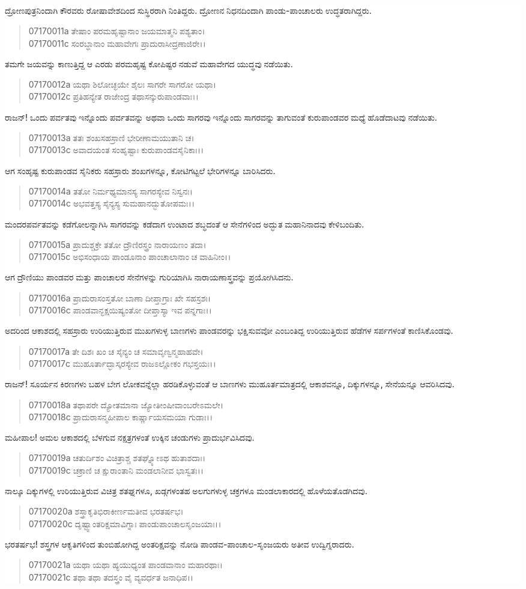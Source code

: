 ದ್ರೋಣಪುತ್ರನಿಂದಾಗಿ ಕೌರವರು ರೋಷಾವೇಶದಿಂದ ಸುಸ್ಥಿರರಾಗಿ ನಿಂತಿದ್ದರು. ದ್ರೋಣನ ನಿಧನದಿಂದಾಗಿ ಪಾಂಡು-ಪಾಂಚಾಲರು ಉದ್ಧತರಾಗಿದ್ದರು.

> 07170011a ತೇಷಾಂ ಪರಮಹೃಷ್ಟಾನಾಂ ಜಯಮಾತ್ಮನಿ ಪಶ್ಯತಾಂ।   
07170011c ಸಂರಬ್ಧಾನಾಂ ಮಹಾವೇಗಃ ಪ್ರಾದುರಾಸೀದ್ರಣಾಜಿರೇ।।

ತಮಗೇ ಜಯವನ್ನು ಕಾಣುತ್ತಿದ್ದ ಆ ಎರಡು ಪರಮಹೃಷ್ಟ ಕೋಪಿಷ್ಟರ ನಡುವೆ ಮಹಾವೇಗದ ಯುದ್ಧವು ನಡೆಯಿತು.

> 07170012a ಯಥಾ ಶಿಲೋಚ್ಛಯೇ ಶೈಲಃ ಸಾಗರೇ ಸಾಗರೋ ಯಥಾ।   
07170012c ಪ್ರತಿಹನ್ಯೇತ ರಾಜೇಂದ್ರ ತಥಾಸನ್ಕುರುಪಾಂಡವಾಃ।।

ರಾಜನ್! ಒಂದು ಪರ್ವತವು ಇನ್ನೊಂದು ಪರ್ವತವನ್ನು ಅಥವಾ ಒಂದು ಸಾಗರವು ಇನ್ನೊಂದು ಸಾಗರವನ್ನು ತಾಗುವಂತೆ ಕುರುಪಾಂಡವರ ಮಧ್ಯೆ ಹೊಡೆದಾಟವು ನಡೆಯಿತು.

> 07170013a ತತಃ ಶಂಖಸಹಸ್ರಾಣಿ ಭೇರೀಣಾಮಯುತಾನಿ ಚ।   
07170013c ಅವಾದಯಂತ ಸಂಹೃಷ್ಟಾಃ ಕುರುಪಾಂಡವಸೈನಿಕಾಃ।।

ಆಗ ಸಂಹೃಷ್ಟ ಕುರುಪಾಂಡವ ಸೈನಿಕರು ಸಹಸ್ರಾರು ಶಂಖಗಳನ್ನೂ, ಕೋಟಿಗಟ್ಟಲೆ ಭೇರಿಗಳನ್ನೂ ಬಾರಿಸಿದರು.

> 07170014a ತತೋ ನಿರ್ಮಥ್ಯಮಾನಸ್ಯ ಸಾಗರಸ್ಯೇವ ನಿಸ್ವನಃ।   
07170014c ಅಭವತ್ತಸ್ಯ ಸೈನ್ಯಸ್ಯ ಸುಮಹಾನದ್ಭುತೋಪಮಃ।।

ಮಂದರಪರ್ವತವನ್ನು ಕಡೆಗೋಲನ್ನಾಗಿಸಿ ಸಾಗರವನ್ನು ಕಡೆದಾಗ ಉಂಟಾದ ಶಬ್ಧದಂತೆ ಆ ಸೇನೆಗಳಿಂದ ಅದ್ಭುತ ಮಹಾನಿನಾದವು ಕೇಳಿಬಂದಿತು.

> 07170015a ಪ್ರಾದುಶ್ಚಕ್ರೇ ತತೋ ದ್ರೌಣಿರಸ್ತ್ರಂ ನಾರಾಯಣಂ ತದಾ।   
07170015c ಅಭಿಸಂಧಾಯ ಪಾಂಡೂನಾಂ ಪಾಂಚಾಲಾನಾಂ ಚ ವಾಹಿನೀಂ।।

ಆಗ ದ್ರೌಣಿಯು ಪಾಂಡವರ ಮತ್ತು ಪಾಂಚಾಲರ ಸೇನೆಗಳನ್ನು ಗುರಿಯಾಗಿಸಿ ನಾರಾಯಣಾಸ್ತ್ರವನ್ನು ಪ್ರಯೋಗಿಸಿದನು.

> 07170016a ಪ್ರಾದುರಾಸಂಸ್ತತೋ ಬಾಣಾ ದೀಪ್ತಾಗ್ರಾಃ ಖೇ ಸಹಸ್ರಶಃ।   
07170016c ಪಾಂಡವಾನ್ಭಕ್ಷಯಿಷ್ಯಂತೋ ದೀಪ್ತಾಸ್ಯಾ ಇವ ಪನ್ನಗಾಃ।।

ಅದರಿಂದ ಆಕಾಶದಲ್ಲಿ ಸಹಸ್ರಾರು ಉರಿಯುತ್ತಿರುವ ಮುಖಗಳುಳ್ಳ ಬಾಣಗಳು ಪಾಂಡವರನ್ನು ಭಕ್ಷಿಸುವವೋ ಎಂಬಂತಿದ್ದ ಉರಿಯುತ್ತಿರುವ ಹೆಡೆಗಳ ಸರ್ಪಗಳಂತೆ ಕಾಣಿಸಿಕೊಂಡವು.

> 07170017a ತೇ ದಿಶಃ ಖಂ ಚ ಸೈನ್ಯಂ ಚ ಸಮಾವೃಣ್ವನ್ಮಹಾಹವೇ।   
07170017c ಮುಹೂರ್ತಾದ್ಭಾಸ್ಕರಸ್ಯೇವ ರಾಜಽಲ್ಲೋಕಂ ಗಭಸ್ತಯಃ।।

ರಾಜನ್! ಸೂರ್ಯನ ಕಿರಣಗಳು ಬಹಳ ಬೇಗ ಲೋಕವನ್ನೆಲ್ಲಾ ಹರಡಿಕೊಳ್ಳುವಂತೆ ಆ ಬಾಣಗಳು ಮುಹೂರ್ತಮಾತ್ರದಲ್ಲಿ ಆಕಾಶವನ್ನೂ, ದಿಕ್ಕುಗಳನ್ನೂ, ಸೇನೆಯನ್ನೂ ಆವರಿಸಿದವು.

> 07170018a ತಥಾಪರೇ ದ್ಯೋತಮಾನಾ ಜ್ಯೋತೀಂಷೀವಾಂಬರೇಽಮಲೇ।   
07170018c ಪ್ರಾದುರಾಸನ್ಮಹೀಪಾಲ ಕಾರ್ಷ್ಣಾಯಸಮಯಾ ಗುಡಾಃ।।

ಮಹೀಪಾಲ! ಅಮಲ ಆಕಾಶದಲ್ಲಿ ಬೆಳಗುವ ನಕ್ಷತ್ರಗಳಂತೆ ಉಕ್ಕಿನ ಚಂಡುಗಳು ಪ್ರಾದುರ್ಭವಿಸಿದವು.

> 07170019a ಚತುರ್ದಿಶಂ ವಿಚಿತ್ರಾಶ್ಚ ಶತಘ್ನ್ಯೋಽಥ ಹುತಾಶದಾಃ।   
07170019c ಚಕ್ರಾಣಿ ಚ ಕ್ಷುರಾಂತಾನಿ ಮಂಡಲಾನೀವ ಭಾಸ್ವತಃ।।

ನಾಲ್ಕೂ ದಿಕ್ಕುಗಳಲ್ಲಿ ಉರಿಯುತ್ತಿರುವ ವಿಚಿತ್ರ ಶತಘ್ನಗಳೂ, ಖಡ್ಗಗಳಂತಹ ಅಲಗುಗಳುಳ್ಳ ಚಕ್ರಗಳೂ ಮಂಡಲಾಕಾರದಲ್ಲಿ ಹೊಳೆಯತೊಡಗಿದವು.

> 07170020a ಶಸ್ತ್ರಾಕೃತಿಭಿರಾಕೀರ್ಣಮತೀವ ಭರತರ್ಷಭ।   
07170020c ದೃಷ್ಟ್ವಾಂತರಿಕ್ಷಮಾವಿಗ್ನಾಃ ಪಾಂಡುಪಾಂಚಾಲಸೃಂಜಯಾಃ।।

ಭರತರ್ಷಭ! ಶಸ್ತ್ರಗಳ ಆಕೃತಿಗಳಿಂದ ತುಂಬಿಹೋಗಿದ್ದ ಅಂತರಿಕ್ಷವನ್ನು ನೋಡಿ ಪಾಂಡವ-ಪಾಂಚಾಲ-ಸೃಂಜಯರು ಅತೀವ ಉದ್ವಿಗ್ನರಾದರು.

> 07170021a ಯಥಾ ಯಥಾ ಹ್ಯಯುಧ್ಯಂತ ಪಾಂಡವಾನಾಂ ಮಹಾರಥಾಃ।   
07170021c ತಥಾ ತಥಾ ತದಸ್ತ್ರಂ ವೈ ವ್ಯವರ್ಧತ ಜನಾಧಿಪ।।
